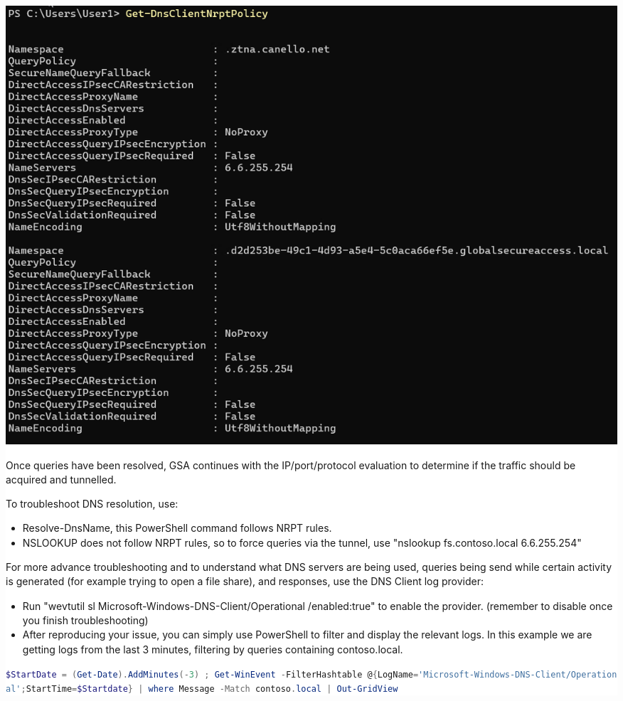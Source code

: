 ![alt text](image-5.png)

Once queries have been resolved, GSA continues with the IP/port/protocol evaluation to determine if the traffic should be acquired and tunnelled.

To troubleshoot DNS resolution, use:
* Resolve-DnsName, this PowerShell command follows NRPT rules.
* NSLOOKUP does not follow NRPT rules, so to force queries via the tunnel, use "nslookup fs.contoso.local 6.6.255.254"

For more advance troubleshooting and to understand what DNS servers are being used, queries being send while certain activity is generated (for example trying to open a file share), and responses, use the DNS Client log provider:
* Run "wevtutil sl Microsoft-Windows-DNS-Client/Operational /enabled:true" to enable the provider. (remember to disable once you finish troubleshooting)
* After reproducing your issue, you can simply use PowerShell to filter and display the relevant logs. In this example we are getting logs from the last 3 minutes, filtering by queries containing contoso.local.

```powershell
$StartDate = (Get-Date).AddMinutes(-3) ; Get-WinEvent -FilterHashtable @{LogName='Microsoft-Windows-DNS-Client/Operational';StartTime=$Startdate} | where Message -Match contoso.local | Out-GridView
```
